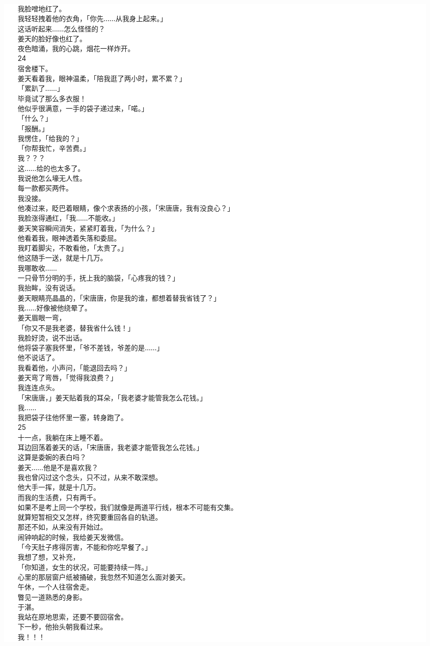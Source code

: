 &emsp;&emsp;我脸噌地红了。  
&emsp;&emsp;我轻轻拽着他的衣角，「你先……从我身上起来。」  
&emsp;&emsp;这话听起来……怎么怪怪的？  
&emsp;&emsp;姜天的脸好像也红了。  
&emsp;&emsp;夜色暗涌，我的心跳，烟花一样炸开。  
&emsp;&emsp;24  
&emsp;&emsp;宿舍楼下。  
&emsp;&emsp;姜天看着我，眼神温柔，「陪我逛了两小时，累不累？」  
&emsp;&emsp;「累趴了……」  
&emsp;&emsp;毕竟试了那么多衣服！  
&emsp;&emsp;他似乎很满意，一手的袋子递过来，「喏。」  
&emsp;&emsp;「什么？」  
&emsp;&emsp;「报酬。」  
&emsp;&emsp;我愣住，「给我的？」  
&emsp;&emsp;「你帮我忙，辛苦费。」  
&emsp;&emsp;我？？？  
&emsp;&emsp;这……给的也太多了。  
&emsp;&emsp;我说他怎么壕无人性。  
&emsp;&emsp;每一款都买两件。  
&emsp;&emsp;我没接。  
&emsp;&emsp;他凑过来，眨巴着眼睛，像个求表扬的小孩，「宋唐唐，我有没良心？」  
&emsp;&emsp;我脸涨得通红，「我……不能收。」  
&emsp;&emsp;姜天笑容瞬间消失，紧紧盯着我，「为什么？」  
&emsp;&emsp;他看着我，眼神透着失落和委屈。  
&emsp;&emsp;我盯着脚尖，不敢看他，「太贵了。」  
&emsp;&emsp;他这随手一送，就是十几万。  
&emsp;&emsp;我哪敢收……  
&emsp;&emsp;一只骨节分明的手，抚上我的脑袋，「心疼我的钱？」  
&emsp;&emsp;我抬眸，没有说话。  
&emsp;&emsp;姜天眼睛亮晶晶的，「宋唐唐，你是我的谁，都想着替我省钱了？」  
&emsp;&emsp;我……好像被他绕晕了。  
&emsp;&emsp;姜天眉眼一弯，  
&emsp;&emsp;「你又不是我老婆，替我省什么钱！」  
&emsp;&emsp;我脸好烫，说不出话。  
&emsp;&emsp;他将袋子塞我怀里，「爷不差钱，爷差的是……」  
&emsp;&emsp;他不说话了。  
&emsp;&emsp;我看着他，小声问，「能退回去吗？」  
&emsp;&emsp;姜天弯了弯唇，「觉得我浪费？」  
&emsp;&emsp;我连连点头。  
&emsp;&emsp;「宋唐唐，」姜天贴着我的耳朵，「我老婆才能管我怎么花钱。」  
&emsp;&emsp;我……  
&emsp;&emsp;我把袋子往他怀里一塞，转身跑了。  
&emsp;&emsp;25  
&emsp;&emsp;十一点，我躺在床上睡不着。  
&emsp;&emsp;耳边回荡着姜天的话，「宋唐唐，我老婆才能管我怎么花钱。」  
&emsp;&emsp;这算是委婉的表白吗？  
&emsp;&emsp;姜天……他是不是喜欢我？  
&emsp;&emsp;我也曾闪过这个念头，只不过，从来不敢深想。  
&emsp;&emsp;他大手一挥，就是十几万。  
&emsp;&emsp;而我的生活费，只有两千。  
&emsp;&emsp;如果不是考上同一个学校，我们就像是两道平行线，根本不可能有交集。  
&emsp;&emsp;就算短暂相交又怎样，终究要重回各自的轨道。  
&emsp;&emsp;那还不如，从来没有开始过。  
&emsp;&emsp;闹钟响起的时候，我给姜天发微信。  
&emsp;&emsp;「今天肚子疼得厉害，不能和你吃早餐了。」  
&emsp;&emsp;我想了想，又补充，  
&emsp;&emsp;「你知道，女生的状况，可能要持续一阵。」  
&emsp;&emsp;心里的那层窗户纸被捅破，我忽然不知道怎么面对姜天。  
&emsp;&emsp;午休，一个人往宿舍走。  
&emsp;&emsp;瞥见一道熟悉的身影。  
&emsp;&emsp;于湛。  
&emsp;&emsp;我站在原地思索，还要不要回宿舍。  
&emsp;&emsp;下一秒，他抬头朝我看过来。  
&emsp;&emsp;我！！！  